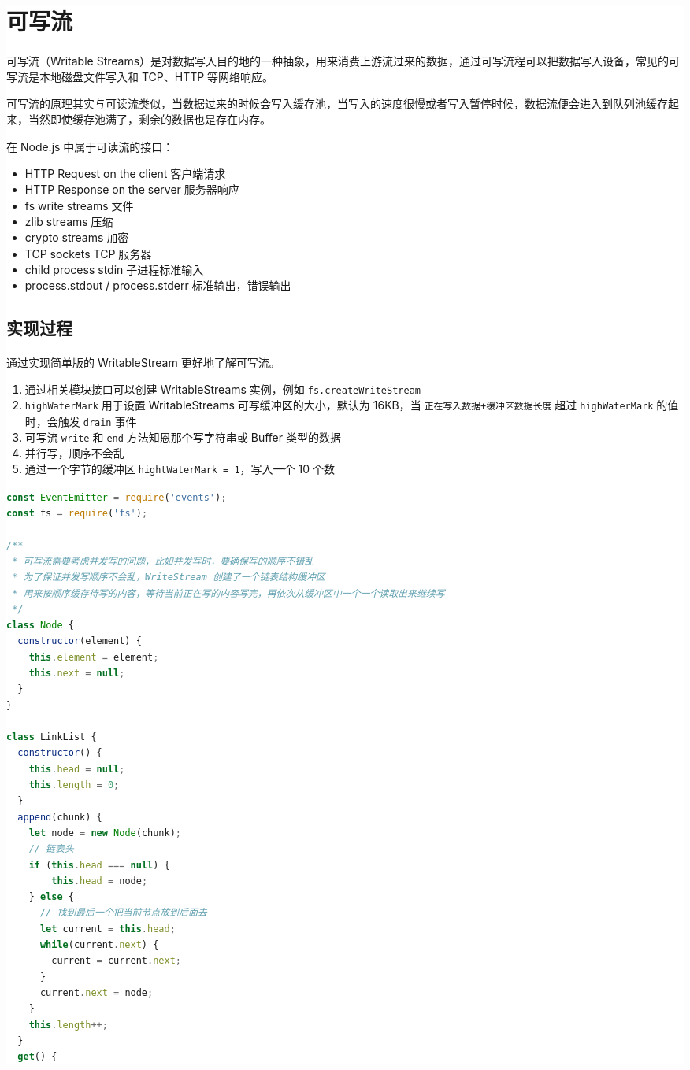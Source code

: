 # 可写流

可写流（Writable Streams）是对数据写入目的地的一种抽象，用来消费上游流过来的数据，通过可写流程可以把数据写入设备，常见的可写流是本地磁盘文件写入和 TCP、HTTP 等网络响应。

可写流的原理其实与可读流类似，当数据过来的时候会写入缓存池，当写入的速度很慢或者写入暂停时候，数据流便会进入到队列池缓存起来，当然即使缓存池满了，剩余的数据也是存在内存。

在 Node.js 中属于可读流的接口：

- HTTP Request on the client 客户端请求
- HTTP Response on the server 服务器响应
- fs write streams 文件
- zlib streams 压缩
- crypto streams 加密
- TCP sockets TCP 服务器
- child process stdin 子进程标准输入
- process.stdout / process.stderr 标准输出，错误输出

## 实现过程

通过实现简单版的 WritableStream 更好地了解可写流。

1. 通过相关模块接口可以创建 WritableStreams 实例，例如 `fs.createWriteStream`
2. `highWaterMark` 用于设置 WritableStreams 可写缓冲区的大小，默认为 16KB，当 `正在写入数据+缓冲区数据长度` 超过 `highWaterMark` 的值时，会触发 `drain` 事件
3. 可写流 `write` 和 `end` 方法知恩那个写字符串或 Buffer 类型的数据
4. 并行写，顺序不会乱
5. 通过一个字节的缓冲区 `hightWaterMark = 1`，写入一个 10 个数

```js
const EventEmitter = require('events');
const fs = require('fs');

/**
 * 可写流需要考虑并发写的问题，比如并发写时，要确保写的顺序不错乱
 * 为了保证并发写顺序不会乱，WriteStream 创建了一个链表结构缓冲区
 * 用来按顺序缓存待写的内容，等待当前正在写的内容写完，再依次从缓冲区中一个一个读取出来继续写
 */
class Node {
  constructor(element) {
    this.element = element;
    this.next = null;
  }
}

class LinkList {
  constructor() {
    this.head = null;
    this.length = 0;
  }
  append(chunk) {
    let node = new Node(chunk);
    // 链表头
    if (this.head === null) {
    	this.head = node;
    } else {
      // 找到最后一个把当前节点放到后面去
      let current = this.head;
      while(current.next) {
        current = current.next;
      }
      current.next = node;
    }
    this.length++;
  }
  get() {
```